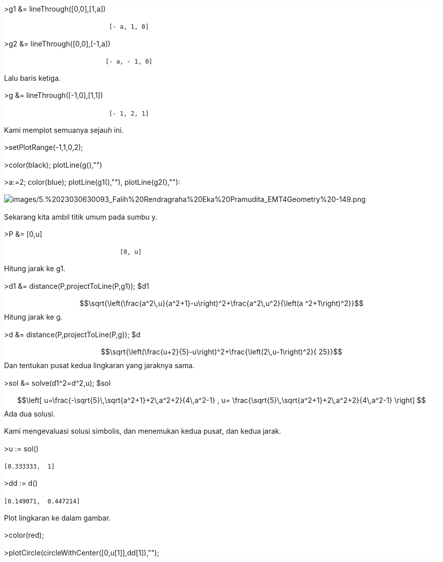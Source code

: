 \>g1 &= lineThrough([0,0],[1,a])

                                 [- a, 1, 0]

\>g2 &= lineThrough([0,0],[-1,a])

                                [- a, - 1, 0]

Lalu baris ketiga.

\>g &= lineThrough([-1,0],[1,1])

                                 [- 1, 2, 1]

Kami memplot semuanya sejauh ini.

\>setPlotRange(-1,1,0,2);

\>color(black); plotLine(g(),"")

\>a:=2; color(blue); plotLine(g1(),""), plotLine(g2(),""):

![images/5.%2023030630093_Falih%20Rendragraha%20Eka%20Pramudita_EMT4Geometry%20-149.png](images/5.%2023030630093_Falih%20Rendragraha%20Eka%20Pramudita_EMT4Geometry%20-149.png)

Sekarang kita ambil titik umum pada sumbu y.

\>P &= [0,u]

                                    [0, u]

Hitung jarak ke g1.

\>d1 &= distance(P,projectToLine(P,g1)); $d1

$$\sqrt{\left(\frac{a^2\,u}{a^2+1}-u\right)^2+\frac{a^2\,u^2}{\left(a  ^2+1\right)^2}}$$Hitung jarak ke g.

\>d &= distance(P,projectToLine(P,g)); $d

$$\sqrt{\left(\frac{u+2}{5}-u\right)^2+\frac{\left(2\,u-1\right)^2}{  25}}$$Dan tentukan pusat kedua lingkaran yang jaraknya sama.

\>sol &= solve(d1^2=d^2,u); $sol

$$\left[ u=\frac{-\sqrt{5}\,\sqrt{a^2+1}+2\,a^2+2}{4\,a^2-1} , u=  \frac{\sqrt{5}\,\sqrt{a^2+1}+2\,a^2+2}{4\,a^2-1} \right] $$Ada dua solusi.

Kami mengevaluasi solusi simbolis, dan menemukan kedua pusat, dan
kedua jarak.

\>u := sol()

    [0.333333,  1]

\>dd := d()

    [0.149071,  0.447214]

Plot lingkaran ke dalam gambar.

\>color(red);

\>plotCircle(circleWithCenter([0,u[1]],dd[1]),"");
